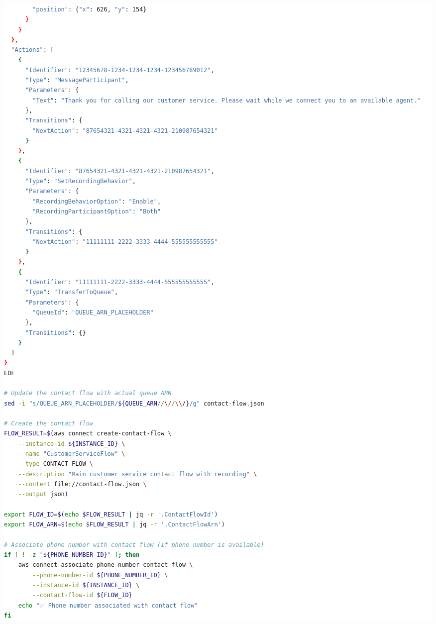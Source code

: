    ```bash
           "position": {"x": 626, "y": 154}
         }
       }
     },
     "Actions": [
       {
         "Identifier": "12345678-1234-1234-1234-123456789012",
         "Type": "MessageParticipant",
         "Parameters": {
           "Text": "Thank you for calling our customer service. Please wait while we connect you to an available agent."
         },
         "Transitions": {
           "NextAction": "87654321-4321-4321-4321-210987654321"
         }
       },
       {
         "Identifier": "87654321-4321-4321-4321-210987654321", 
         "Type": "SetRecordingBehavior",
         "Parameters": {
           "RecordingBehaviorOption": "Enable",
           "RecordingParticipantOption": "Both"
         },
         "Transitions": {
           "NextAction": "11111111-2222-3333-4444-555555555555"
         }
       },
       {
         "Identifier": "11111111-2222-3333-4444-555555555555",
         "Type": "TransferToQueue",
         "Parameters": {
           "QueueId": "QUEUE_ARN_PLACEHOLDER"
         },
         "Transitions": {}
       }
     ]
   }
   EOF
   
   # Update the contact flow with actual queue ARN
   sed -i "s/QUEUE_ARN_PLACEHOLDER/${QUEUE_ARN//\//\\/}/g" contact-flow.json
   
   # Create the contact flow
   FLOW_RESULT=$(aws connect create-contact-flow \
       --instance-id ${INSTANCE_ID} \
       --name "CustomerServiceFlow" \
       --type CONTACT_FLOW \
       --description "Main customer service contact flow with recording" \
       --content file://contact-flow.json \
       --output json)
   
   export FLOW_ID=$(echo $FLOW_RESULT | jq -r '.ContactFlowId')
   export FLOW_ARN=$(echo $FLOW_RESULT | jq -r '.ContactFlowArn')
   
   # Associate phone number with contact flow (if phone number is available)
   if [ ! -z "${PHONE_NUMBER_ID}" ]; then
       aws connect associate-phone-number-contact-flow \
           --phone-number-id ${PHONE_NUMBER_ID} \
           --instance-id ${INSTANCE_ID} \
           --contact-flow-id ${FLOW_ID}
       echo "✅ Phone number associated with contact flow"
   fi
   
   ```